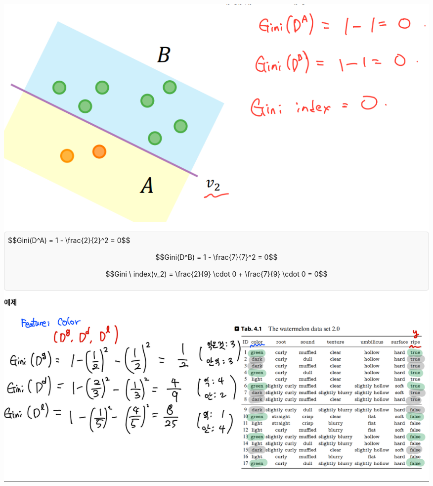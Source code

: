 ![](/assets/images/lecture-decision_tree/image_20241212_050022_56af3124c46e4bdc842d6478bb9f8465.png)

</div>
<div class='column' style='flex: 1; padding: 0.5em; background-color: #f9f9f9; border: 1px solid #ddd; border-radius: 5px;'>
$$Gini(D^A) = 1 - \frac{2}{2}^2 = 0$$

$$Gini(D^B) = 1 - \frac{7}{7}^2 = 0$$

$$Gini \ index(v_2) = \frac{2}{9} \cdot 0 + \frac{7}{9} \cdot 0 = 0$$

</div>
</div>

**예제**

![](/assets/images/lecture-decision_tree/image_20241212_050024_53800e4cd9c440d791087fde4e81d487.png)

---